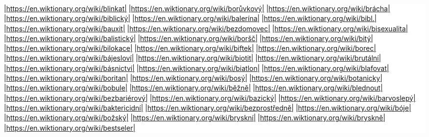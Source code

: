|https://en.wiktionary.org/wiki/blinkat|
|https://en.wiktionary.org/wiki/borůvkový|
|https://en.wiktionary.org/wiki/brácha|
|https://en.wiktionary.org/wiki/biblický|
|https://en.wiktionary.org/wiki/balerína|
|https://en.wiktionary.org/wiki/bibl.|
|https://en.wiktionary.org/wiki/bauxit|
|https://en.wiktionary.org/wiki/bezdomovec|
|https://en.wiktionary.org/wiki/bisexualita|
|https://en.wiktionary.org/wiki/balistický|
|https://en.wiktionary.org/wiki/boršč|
|https://en.wiktionary.org/wiki/bitý|
|https://en.wiktionary.org/wiki/bilokace|
|https://en.wiktionary.org/wiki/biftek|
|https://en.wiktionary.org/wiki/borec|
|https://en.wiktionary.org/wiki/bájesloví|
|https://en.wiktionary.org/wiki/biotit|
|https://en.wiktionary.org/wiki/brutální|
|https://en.wiktionary.org/wiki/básnictví|
|https://en.wiktionary.org/wiki/biatlon|
|https://en.wiktionary.org/wiki/blafovat|
|https://en.wiktionary.org/wiki/boritan|
|https://en.wiktionary.org/wiki/bosý|
|https://en.wiktionary.org/wiki/botanicky|
|https://en.wiktionary.org/wiki/bobule|
|https://en.wiktionary.org/wiki/běžně|
|https://en.wiktionary.org/wiki/blednout|
|https://en.wiktionary.org/wiki/bezbariérový|
|https://en.wiktionary.org/wiki/bazický|
|https://en.wiktionary.org/wiki/barvoslepý|
|https://en.wiktionary.org/wiki/baktericidní|
|https://en.wiktionary.org/wiki/bezprostředně|
|https://en.wiktionary.org/wiki/bóje|
|https://en.wiktionary.org/wiki/božský|
|https://en.wiktionary.org/wiki/bryskní|
|https://en.wiktionary.org/wiki/bryskně|
|https://en.wiktionary.org/wiki/bestseler|